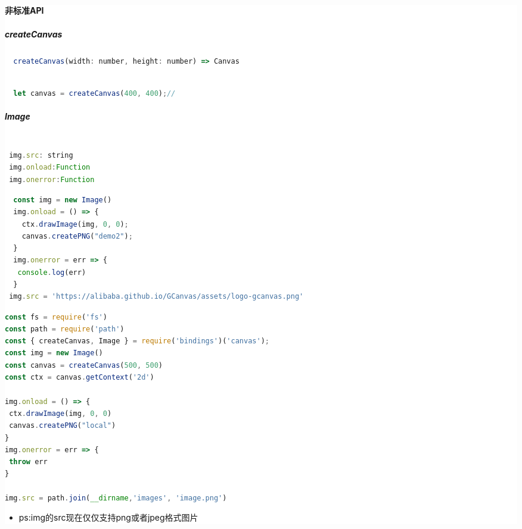 #### 非标准API
   ##### createCanvas
 ```javascript
   createCanvas(width: number, height: number) => Canvas
 ```    
 ``` javascript

   let canvas = createCanvas(400, 400);//
 ``` 
  
  ##### Image
 ``` javascript

  img.src: string
  img.onload:Function
  img.onerror:Function 

 ``` 

 ```javascript
   const img = new Image()
   img.onload = () => {
     ctx.drawImage(img, 0, 0);
     canvas.createPNG("demo2");
   }
   img.onerror = err => {
    console.log(err)
   }
  img.src = 'https://alibaba.github.io/GCanvas/assets/logo-gcanvas.png'

 ```   
  
 ```javascript
 const fs = require('fs')
const path = require('path')
const { createCanvas, Image } = require('bindings')('canvas');
const img = new Image()
const canvas = createCanvas(500, 500)
const ctx = canvas.getContext('2d')

img.onload = () => {
  ctx.drawImage(img, 0, 0)
  canvas.createPNG("local")
}
img.onerror = err => {
  throw err
}

img.src = path.join(__dirname,'images', 'image.png')
 

 ```   
 * ps:img的src现在仅仅支持png或者jpeg格式图片
